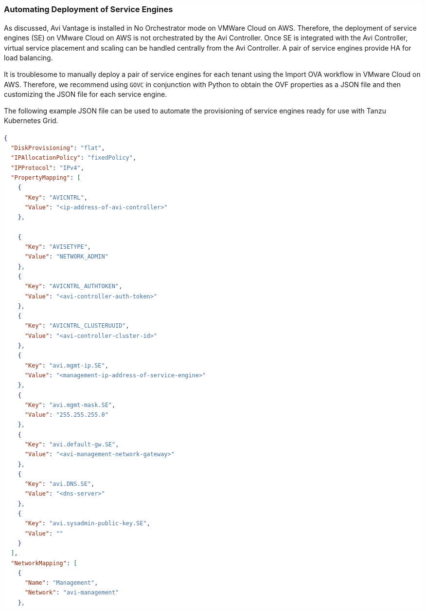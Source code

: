 ### Automating Deployment of Service Engines

As discussed, Avi Vantage is installed in No Orchestrator mode on VMWare Cloud on AWS. Therefore, the deployment of service engines (SE) on VMware Cloud on AWS is not orchestrated by the Avi Controller. Once SE is integrated with the Avi Controller, virtual service placement and scaling can be handled centrally from the Avi Controller. A pair of service engines provide HA for load balancing.

It is troublesome to manually deploy a pair of service engines for each tenant using the Import OVA workflow in VMware Cloud on AWS. Therefore, we recommend using `GOVC` in conjunction with Python to obtain the OVF properties as a JSON file and then customizing the JSON file for each service engine.

The following example JSON file can be used to automate the provisioning of service engines ready for use with Tanzu Kubernetes Grid.



```json
{
  "DiskProvisioning": "flat",
  "IPAllocationPolicy": "fixedPolicy",
  "IPProtocol": "IPv4",
  "PropertyMapping": [
    {
      "Key": "AVICNTRL",
      "Value": "<ip-address-of-avi-controller>"
    },

    {
      "Key": "AVISETYPE",
      "Value": "NETWORK_ADMIN"
    },
    {
      "Key": "AVICNTRL_AUTHTOKEN",
      "Value": "<avi-controller-auth-token>"
    },
    {
      "Key": "AVICNTRL_CLUSTERUUID",
      "Value": "<avi-controller-cluster-id>"
    },
    {
      "Key": "avi.mgmt-ip.SE",
      "Value": "<management-ip-address-of-service-engine>"
    },
    {
      "Key": "avi.mgmt-mask.SE",
      "Value": "255.255.255.0"
    },
    {
      "Key": "avi.default-gw.SE",
      "Value": "<avi-management-network-gateway>"
    },
    {
      "Key": "avi.DNS.SE",
      "Value": "<dns-server>"
    },
    {
      "Key": "avi.sysadmin-public-key.SE",
      "Value": ""
    }
  ],
  "NetworkMapping": [
    {
      "Name": "Management",
      "Network": "avi-management"
    },
```